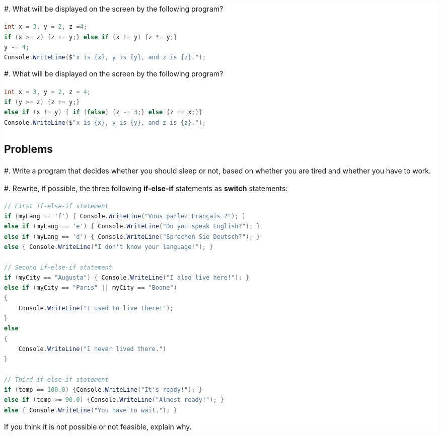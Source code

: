

#. What will be displayed on the screen by the following program?

```cs
int x = 3, y = 2, z =4;
if (x >= z) {z += y;} else if (x != y) {z *= y;}
y -= 4;
Console.WriteLine($"x is {x}, y is {y}, and z is {z}.");
```


#. What will be displayed on the screen by the following program?

```cs
int x = 3, y = 2, z = 4;
if (y >= z) {z += y;}
else if (x != y) { if (false) {z -= 3;} else {z += x;}}
Console.WriteLine($"x is {x}, y is {y}, and z is {z}.");
```



## Problems

#. Write a program that decides whether you should sleep or not, based on whether you are tired and whether you have to work.


#. Rewrite, if possible, the three following **if-else-if** statements as **switch** statements:

```cs
// First if-else-if statement
if (myLang == 'f') { Console.WriteLine("Vous parlez Français ?"); }
else if (myLang == 'e') { Console.WriteLine("Do you speak English?"); }
else if (myLang == 'd') { Console.WriteLine("Sprechen Sie Deutsch?"); }
else { Console.WriteLine("I don't know your language!"); }

// Second if-else-if statement
if (myCity == "Augusta") { Console.WriteLine("I also live here!"); }
else if (myCity == "Paris" || myCity == "Boone")
{
	Console.WriteLine("I used to live there!");
}
else
{
	Console.WriteLine("I never lived there.")
}

// Third if-else-if statement
if (temp == 100.0) {Console.WriteLine("It's ready!"); }
else if (temp >= 90.0) {Console.WriteLine("Almost ready!"); }
else { Console.WriteLine("You have to wait."); }
```

If you think it is not possible or not feasible, explain why.

